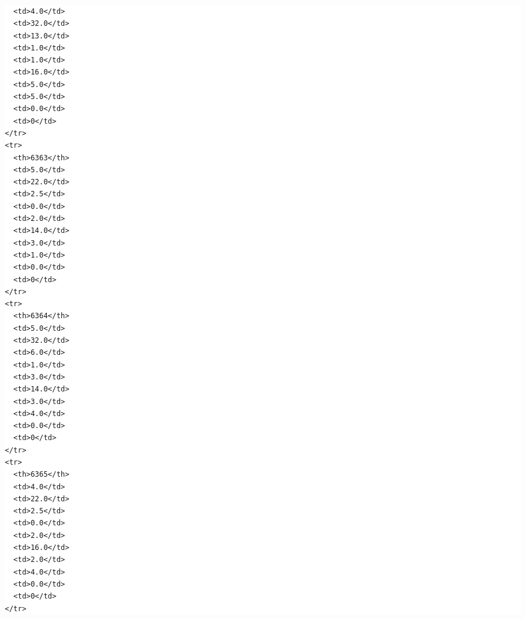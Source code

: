       <td>4.0</td>
      <td>32.0</td>
      <td>13.0</td>
      <td>1.0</td>
      <td>1.0</td>
      <td>16.0</td>
      <td>5.0</td>
      <td>5.0</td>
      <td>0.0</td>
      <td>0</td>
    </tr>
    <tr>
      <th>6363</th>
      <td>5.0</td>
      <td>22.0</td>
      <td>2.5</td>
      <td>0.0</td>
      <td>2.0</td>
      <td>14.0</td>
      <td>3.0</td>
      <td>1.0</td>
      <td>0.0</td>
      <td>0</td>
    </tr>
    <tr>
      <th>6364</th>
      <td>5.0</td>
      <td>32.0</td>
      <td>6.0</td>
      <td>1.0</td>
      <td>3.0</td>
      <td>14.0</td>
      <td>3.0</td>
      <td>4.0</td>
      <td>0.0</td>
      <td>0</td>
    </tr>
    <tr>
      <th>6365</th>
      <td>4.0</td>
      <td>22.0</td>
      <td>2.5</td>
      <td>0.0</td>
      <td>2.0</td>
      <td>16.0</td>
      <td>2.0</td>
      <td>4.0</td>
      <td>0.0</td>
      <td>0</td>
    </tr>
  </tbody>
</table>
</div>
